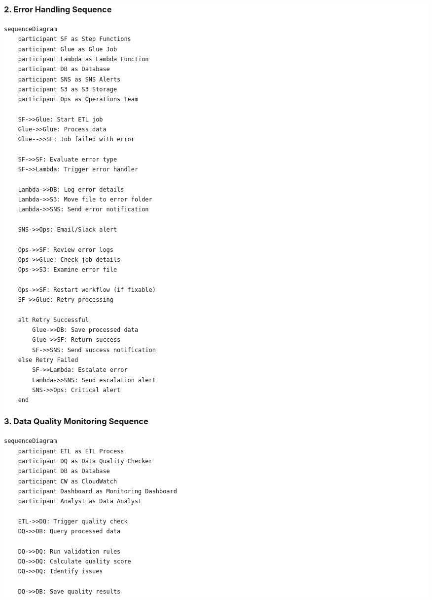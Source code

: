 ```mermaid
```

### 2. Error Handling Sequence

```mermaid
sequenceDiagram
    participant SF as Step Functions
    participant Glue as Glue Job
    participant Lambda as Lambda Function
    participant DB as Database
    participant SNS as SNS Alerts
    participant S3 as S3 Storage
    participant Ops as Operations Team
    
    SF->>Glue: Start ETL job
    Glue->>Glue: Process data
    Glue-->>SF: Job failed with error
    
    SF->>SF: Evaluate error type
    SF->>Lambda: Trigger error handler
    
    Lambda->>DB: Log error details
    Lambda->>S3: Move file to error folder
    Lambda->>SNS: Send error notification
    
    SNS->>Ops: Email/Slack alert
    
    Ops->>SF: Review error logs
    Ops->>Glue: Check job details
    Ops->>S3: Examine error file
    
    Ops->>SF: Restart workflow (if fixable)
    SF->>Glue: Retry processing
    
    alt Retry Successful
        Glue->>DB: Save processed data
        Glue->>SF: Return success
        SF->>SNS: Send success notification
    else Retry Failed
        SF->>Lambda: Escalate error
        Lambda->>SNS: Send escalation alert
        SNS->>Ops: Critical alert
    end
```

### 3. Data Quality Monitoring Sequence

```mermaid
sequenceDiagram
    participant ETL as ETL Process
    participant DQ as Data Quality Checker
    participant DB as Database
    participant CW as CloudWatch
    participant Dashboard as Monitoring Dashboard
    participant Analyst as Data Analyst
    
    ETL->>DQ: Trigger quality check
    DQ->>DB: Query processed data
    
    DQ->>DQ: Run validation rules
    DQ->>DQ: Calculate quality score
    DQ->>DQ: Identify issues
    
    DQ->>DB: Save quality results
```